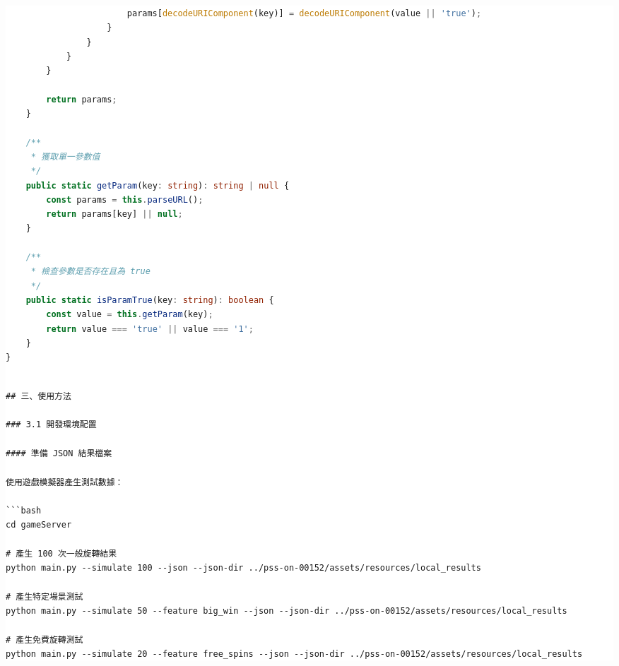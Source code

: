 ```typescript
                        params[decodeURIComponent(key)] = decodeURIComponent(value || 'true');
                    }
                }
            }
        }
        
        return params;
    }
    
    /**
     * 獲取單一參數值
     */
    public static getParam(key: string): string | null {
        const params = this.parseURL();
        return params[key] || null;
    }
    
    /**
     * 檢查參數是否存在且為 true
     */
    public static isParamTrue(key: string): boolean {
        const value = this.getParam(key);
        return value === 'true' || value === '1';
    }
}
```

```

## 三、使用方法

### 3.1 開發環境配置

#### 準備 JSON 結果檔案

使用遊戲模擬器產生測試數據：

```bash
cd gameServer

# 產生 100 次一般旋轉結果
python main.py --simulate 100 --json --json-dir ../pss-on-00152/assets/resources/local_results

# 產生特定場景測試
python main.py --simulate 50 --feature big_win --json --json-dir ../pss-on-00152/assets/resources/local_results

# 產生免費旋轉測試
python main.py --simulate 20 --feature free_spins --json --json-dir ../pss-on-00152/assets/resources/local_results
```
